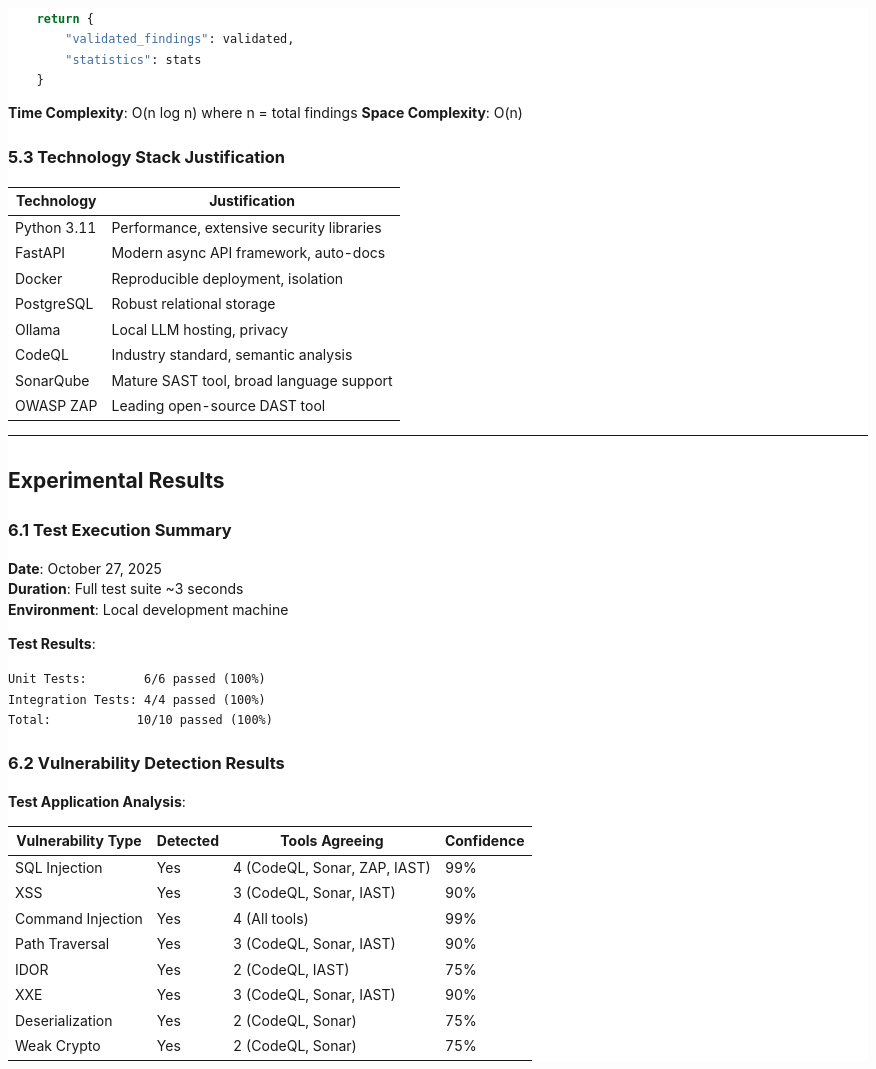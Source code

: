 ```python
    return {
        "validated_findings": validated,
        "statistics": stats
    }
```

**Time Complexity**: O(n log n) where n = total findings
**Space Complexity**: O(n)

### 5.3 Technology Stack Justification

| Technology | Justification |
|------------|---------------|
| Python 3.11 | Performance, extensive security libraries |
| FastAPI | Modern async API framework, auto-docs |
| Docker | Reproducible deployment, isolation |
| PostgreSQL | Robust relational storage |
| Ollama | Local LLM hosting, privacy |
| CodeQL | Industry standard, semantic analysis |
| SonarQube | Mature SAST tool, broad language support |
| OWASP ZAP | Leading open-source DAST tool |

---

## Experimental Results

### 6.1 Test Execution Summary

**Date**: October 27, 2025  
**Duration**: Full test suite ~3 seconds  
**Environment**: Local development machine

**Test Results**:
```
Unit Tests:        6/6 passed (100%)
Integration Tests: 4/4 passed (100%)
Total:            10/10 passed (100%)
```

### 6.2 Vulnerability Detection Results

**Test Application Analysis**:

| Vulnerability Type | Detected | Tools Agreeing | Confidence |
|-------------------|----------|----------------|------------|
| SQL Injection | Yes | 4 (CodeQL, Sonar, ZAP, IAST) | 99% |
| XSS | Yes | 3 (CodeQL, Sonar, IAST) | 90% |
| Command Injection | Yes | 4 (All tools) | 99% |
| Path Traversal | Yes | 3 (CodeQL, Sonar, IAST) | 90% |
| IDOR | Yes | 2 (CodeQL, IAST) | 75% |
| XXE | Yes | 3 (CodeQL, Sonar, IAST) | 90% |
| Deserialization | Yes | 2 (CodeQL, Sonar) | 75% |
| Weak Crypto | Yes | 2 (CodeQL, Sonar) | 75% |